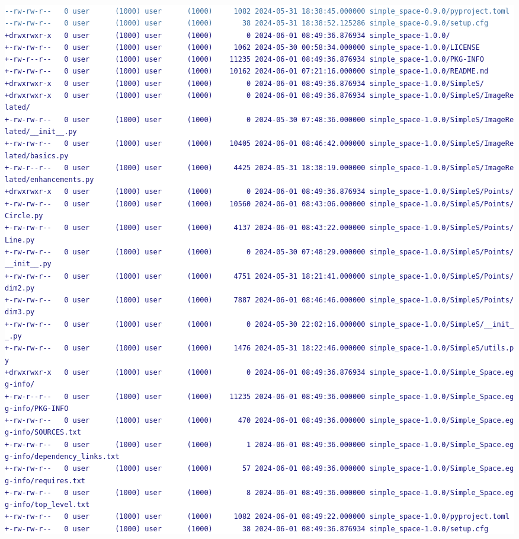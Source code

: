 ```diff
--rw-rw-r--   0 user      (1000) user      (1000)     1082 2024-05-31 18:38:45.000000 simple_space-0.9.0/pyproject.toml
--rw-rw-r--   0 user      (1000) user      (1000)       38 2024-05-31 18:38:52.125286 simple_space-0.9.0/setup.cfg
+drwxrwxr-x   0 user      (1000) user      (1000)        0 2024-06-01 08:49:36.876934 simple_space-1.0.0/
+-rw-rw-r--   0 user      (1000) user      (1000)     1062 2024-05-30 00:58:34.000000 simple_space-1.0.0/LICENSE
+-rw-r--r--   0 user      (1000) user      (1000)    11235 2024-06-01 08:49:36.876934 simple_space-1.0.0/PKG-INFO
+-rw-rw-r--   0 user      (1000) user      (1000)    10162 2024-06-01 07:21:16.000000 simple_space-1.0.0/README.md
+drwxrwxr-x   0 user      (1000) user      (1000)        0 2024-06-01 08:49:36.876934 simple_space-1.0.0/SimpleS/
+drwxrwxr-x   0 user      (1000) user      (1000)        0 2024-06-01 08:49:36.876934 simple_space-1.0.0/SimpleS/ImageRelated/
+-rw-rw-r--   0 user      (1000) user      (1000)        0 2024-05-30 07:48:36.000000 simple_space-1.0.0/SimpleS/ImageRelated/__init__.py
+-rw-rw-r--   0 user      (1000) user      (1000)    10405 2024-06-01 08:46:42.000000 simple_space-1.0.0/SimpleS/ImageRelated/basics.py
+-rw-r--r--   0 user      (1000) user      (1000)     4425 2024-05-31 18:38:19.000000 simple_space-1.0.0/SimpleS/ImageRelated/enhancements.py
+drwxrwxr-x   0 user      (1000) user      (1000)        0 2024-06-01 08:49:36.876934 simple_space-1.0.0/SimpleS/Points/
+-rw-rw-r--   0 user      (1000) user      (1000)    10560 2024-06-01 08:43:06.000000 simple_space-1.0.0/SimpleS/Points/Circle.py
+-rw-rw-r--   0 user      (1000) user      (1000)     4137 2024-06-01 08:43:22.000000 simple_space-1.0.0/SimpleS/Points/Line.py
+-rw-rw-r--   0 user      (1000) user      (1000)        0 2024-05-30 07:48:29.000000 simple_space-1.0.0/SimpleS/Points/__init__.py
+-rw-rw-r--   0 user      (1000) user      (1000)     4751 2024-05-31 18:21:41.000000 simple_space-1.0.0/SimpleS/Points/dim2.py
+-rw-rw-r--   0 user      (1000) user      (1000)     7887 2024-06-01 08:46:46.000000 simple_space-1.0.0/SimpleS/Points/dim3.py
+-rw-rw-r--   0 user      (1000) user      (1000)        0 2024-05-30 22:02:16.000000 simple_space-1.0.0/SimpleS/__init__.py
+-rw-rw-r--   0 user      (1000) user      (1000)     1476 2024-05-31 18:22:46.000000 simple_space-1.0.0/SimpleS/utils.py
+drwxrwxr-x   0 user      (1000) user      (1000)        0 2024-06-01 08:49:36.876934 simple_space-1.0.0/Simple_Space.egg-info/
+-rw-r--r--   0 user      (1000) user      (1000)    11235 2024-06-01 08:49:36.000000 simple_space-1.0.0/Simple_Space.egg-info/PKG-INFO
+-rw-rw-r--   0 user      (1000) user      (1000)      470 2024-06-01 08:49:36.000000 simple_space-1.0.0/Simple_Space.egg-info/SOURCES.txt
+-rw-rw-r--   0 user      (1000) user      (1000)        1 2024-06-01 08:49:36.000000 simple_space-1.0.0/Simple_Space.egg-info/dependency_links.txt
+-rw-rw-r--   0 user      (1000) user      (1000)       57 2024-06-01 08:49:36.000000 simple_space-1.0.0/Simple_Space.egg-info/requires.txt
+-rw-rw-r--   0 user      (1000) user      (1000)        8 2024-06-01 08:49:36.000000 simple_space-1.0.0/Simple_Space.egg-info/top_level.txt
+-rw-rw-r--   0 user      (1000) user      (1000)     1082 2024-06-01 08:49:22.000000 simple_space-1.0.0/pyproject.toml
+-rw-rw-r--   0 user      (1000) user      (1000)       38 2024-06-01 08:49:36.876934 simple_space-1.0.0/setup.cfg
```
